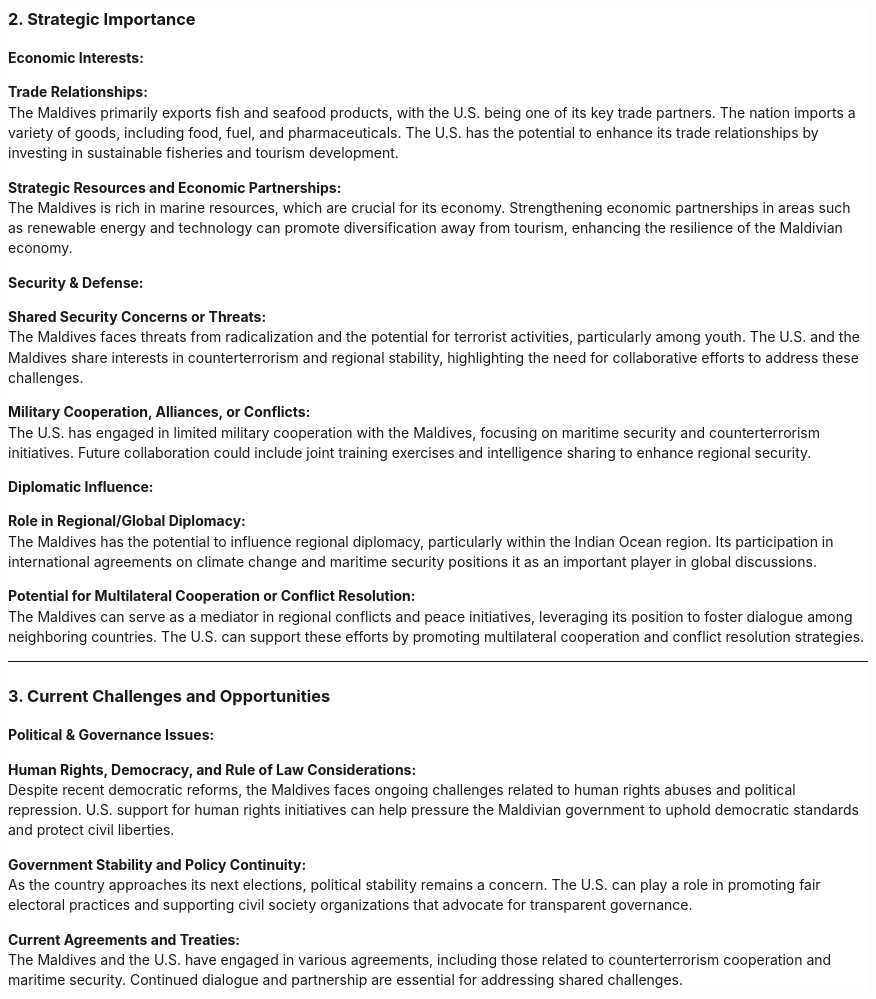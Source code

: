
### 2. Strategic Importance

**Economic Interests:**

**Trade Relationships:**  
The Maldives primarily exports fish and seafood products, with the U.S. being one of its key trade partners. The nation imports a variety of goods, including food, fuel, and pharmaceuticals. The U.S. has the potential to enhance its trade relationships by investing in sustainable fisheries and tourism development.

**Strategic Resources and Economic Partnerships:**  
The Maldives is rich in marine resources, which are crucial for its economy. Strengthening economic partnerships in areas such as renewable energy and technology can promote diversification away from tourism, enhancing the resilience of the Maldivian economy.

**Security & Defense:**

**Shared Security Concerns or Threats:**  
The Maldives faces threats from radicalization and the potential for terrorist activities, particularly among youth. The U.S. and the Maldives share interests in counterterrorism and regional stability, highlighting the need for collaborative efforts to address these challenges.

**Military Cooperation, Alliances, or Conflicts:**  
The U.S. has engaged in limited military cooperation with the Maldives, focusing on maritime security and counterterrorism initiatives. Future collaboration could include joint training exercises and intelligence sharing to enhance regional security.

**Diplomatic Influence:**

**Role in Regional/Global Diplomacy:**  
The Maldives has the potential to influence regional diplomacy, particularly within the Indian Ocean region. Its participation in international agreements on climate change and maritime security positions it as an important player in global discussions.

**Potential for Multilateral Cooperation or Conflict Resolution:**  
The Maldives can serve as a mediator in regional conflicts and peace initiatives, leveraging its position to foster dialogue among neighboring countries. The U.S. can support these efforts by promoting multilateral cooperation and conflict resolution strategies.

---

### 3. Current Challenges and Opportunities

**Political & Governance Issues:**

**Human Rights, Democracy, and Rule of Law Considerations:**  
Despite recent democratic reforms, the Maldives faces ongoing challenges related to human rights abuses and political repression. U.S. support for human rights initiatives can help pressure the Maldivian government to uphold democratic standards and protect civil liberties.

**Government Stability and Policy Continuity:**  
As the country approaches its next elections, political stability remains a concern. The U.S. can play a role in promoting fair electoral practices and supporting civil society organizations that advocate for transparent governance.

**Current Agreements and Treaties:**  
The Maldives and the U.S. have engaged in various agreements, including those related to counterterrorism cooperation and maritime security. Continued dialogue and partnership are essential for addressing shared challenges.

